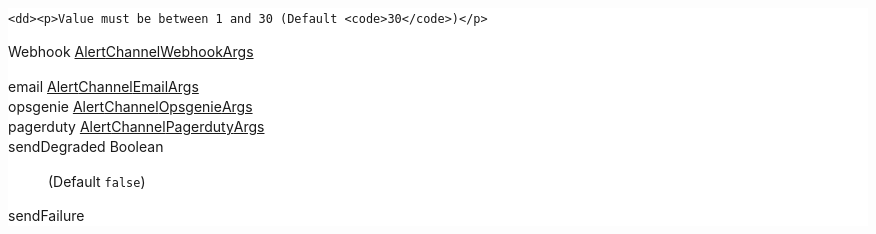     <dd><p>Value must be between 1 and 30 (Default <code>30</code>)</p>
</dd><dt class="property-optional"
            title="Optional">
        <span id="webhook_go">
<a data-swiftype-name="resource-property" data-swiftype-type="text" href="#webhook_go" style="color: inherit; text-decoration: inherit;">Webhook</a>
</span>
        <span class="property-indicator"></span>
        <span class="property-type"><a href="#alertchannelwebhook">Alert<wbr>Channel<wbr>Webhook<wbr>Args</a></span>
    </dt>
    <dd></dd></dl>
</pulumi-choosable>
</div>

<div>
<pulumi-choosable type="language" values="java">
<dl class="resources-properties"><dt class="property-optional"
            title="Optional">
        <span id="email_java">
<a data-swiftype-name="resource-property" data-swiftype-type="text" href="#email_java" style="color: inherit; text-decoration: inherit;">email</a>
</span>
        <span class="property-indicator"></span>
        <span class="property-type"><a href="#alertchannelemail">Alert<wbr>Channel<wbr>Email<wbr>Args</a></span>
    </dt>
    <dd></dd><dt class="property-optional"
            title="Optional">
        <span id="opsgenie_java">
<a data-swiftype-name="resource-property" data-swiftype-type="text" href="#opsgenie_java" style="color: inherit; text-decoration: inherit;">opsgenie</a>
</span>
        <span class="property-indicator"></span>
        <span class="property-type"><a href="#alertchannelopsgenie">Alert<wbr>Channel<wbr>Opsgenie<wbr>Args</a></span>
    </dt>
    <dd></dd><dt class="property-optional"
            title="Optional">
        <span id="pagerduty_java">
<a data-swiftype-name="resource-property" data-swiftype-type="text" href="#pagerduty_java" style="color: inherit; text-decoration: inherit;">pagerduty</a>
</span>
        <span class="property-indicator"></span>
        <span class="property-type"><a href="#alertchannelpagerduty">Alert<wbr>Channel<wbr>Pagerduty<wbr>Args</a></span>
    </dt>
    <dd></dd><dt class="property-optional"
            title="Optional">
        <span id="senddegraded_java">
<a data-swiftype-name="resource-property" data-swiftype-type="text" href="#senddegraded_java" style="color: inherit; text-decoration: inherit;">send<wbr>Degraded</a>
</span>
        <span class="property-indicator"></span>
        <span class="property-type">Boolean</span>
    </dt>
    <dd><p>(Default <code>false</code>)</p>
</dd><dt class="property-optional"
            title="Optional">
        <span id="sendfailure_java">
<a data-swiftype-name="resource-property" data-swiftype-type="text" href="#sendfailure_java" style="color: inherit; text-decoration: inherit;">send<wbr>Failure</a>
</span>
        <span class="property-indicator"></span>
